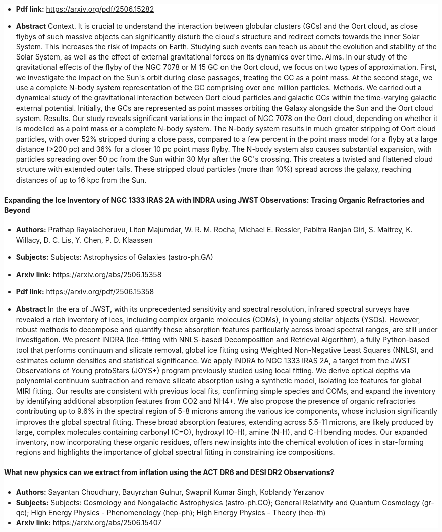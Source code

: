  - **Pdf link:** https://arxiv.org/pdf/2506.15282

 - **Abstract**
 Context. It is crucial to understand the interaction between globular clusters (GCs) and the Oort cloud, as close flybys of such massive objects can significantly disturb the cloud's structure and redirect comets towards the inner Solar System. This increases the risk of impacts on Earth. Studying such events can teach us about the evolution and stability of the Solar System, as well as the effect of external gravitational forces on its dynamics over time. Aims. In our study of the gravitational effects of the flyby of the NGC 7078 or M 15 GC on the Oort cloud, we focus on two types of approximation. First, we investigate the impact on the Sun's orbit during close passages, treating the GC as a point mass. At the second stage, we use a complete N-body system representation of the GC comprising over one million particles. Methods. We carried out a dynamical study of the gravitational interaction between Oort cloud particles and galactic GCs within the time-varying galactic external potential. Initially, the GCs are represented as point masses orbiting the Galaxy alongside the Sun and the Oort cloud system. Results. Our study reveals significant variations in the impact of NGC 7078 on the Oort cloud, depending on whether it is modelled as a point mass or a complete N-body system. The N-body system results in much greater stripping of Oort cloud particles, with over 52% stripped during a close pass, compared to a few percent in the point mass model for a flyby at a large distance (>200 pc) and 36% for a closer 10 pc point mass flyby. The N-body system also causes substantial expansion, with particles spreading over 50 pc from the Sun within 30 Myr after the GC's crossing. This creates a twisted and flattened cloud structure with extended outer tails. These stripped cloud particles (more than 10%) spread across the galaxy, reaching distances of up to 16 kpc from the Sun.
#### Expanding the Ice Inventory of NGC 1333 IRAS 2A with INDRA using JWST Observations: Tracing Organic Refractories and Beyond
 - **Authors:** Prathap Rayalacheruvu, Liton Majumdar, W. R. M. Rocha, Michael E. Ressler, Pabitra Ranjan Giri, S. Maitrey, K. Willacy, D. C. Lis, Y. Chen, P. D. Klaassen
 - **Subjects:** Subjects:
Astrophysics of Galaxies (astro-ph.GA)
 - **Arxiv link:** https://arxiv.org/abs/2506.15358

 - **Pdf link:** https://arxiv.org/pdf/2506.15358

 - **Abstract**
 In the era of JWST, with its unprecedented sensitivity and spectral resolution, infrared spectral surveys have revealed a rich inventory of ices, including complex organic molecules (COMs), in young stellar objects (YSOs). However, robust methods to decompose and quantify these absorption features particularly across broad spectral ranges, are still under investigation. We present INDRA (Ice-fitting with NNLS-based Decomposition and Retrieval Algorithm), a fully Python-based tool that performs continuum and silicate removal, global ice fitting using Weighted Non-Negative Least Squares (NNLS), and estimates column densities and statistical significance. We apply INDRA to NGC 1333 IRAS 2A, a target from the JWST Observations of Young protoStars (JOYS+) program previously studied using local fitting. We derive optical depths via polynomial continuum subtraction and remove silicate absorption using a synthetic model, isolating ice features for global MIRI fitting. Our results are consistent with previous local fits, confirming simple species and COMs, and expand the inventory by identifying additional absorption features from CO2 and NH4+. We also propose the presence of organic refractories contributing up to 9.6% in the spectral region of 5-8 microns among the various ice components, whose inclusion significantly improves the global spectral fitting. These broad absorption features, extending across 5.5-11 microns, are likely produced by large, complex molecules containing carbonyl (C=O), hydroxyl (O-H), amine (N-H), and C-H bending modes. Our expanded inventory, now incorporating these organic residues, offers new insights into the chemical evolution of ices in star-forming regions and highlights the importance of global spectral fitting in constraining ice compositions.
#### What new physics can we extract from inflation using the ACT DR6 and DESI DR2 Observations?
 - **Authors:** Sayantan Choudhury, Bauyrzhan Gulnur, Swapnil Kumar Singh, Koblandy Yerzanov
 - **Subjects:** Subjects:
Cosmology and Nongalactic Astrophysics (astro-ph.CO); General Relativity and Quantum Cosmology (gr-qc); High Energy Physics - Phenomenology (hep-ph); High Energy Physics - Theory (hep-th)
 - **Arxiv link:** https://arxiv.org/abs/2506.15407
